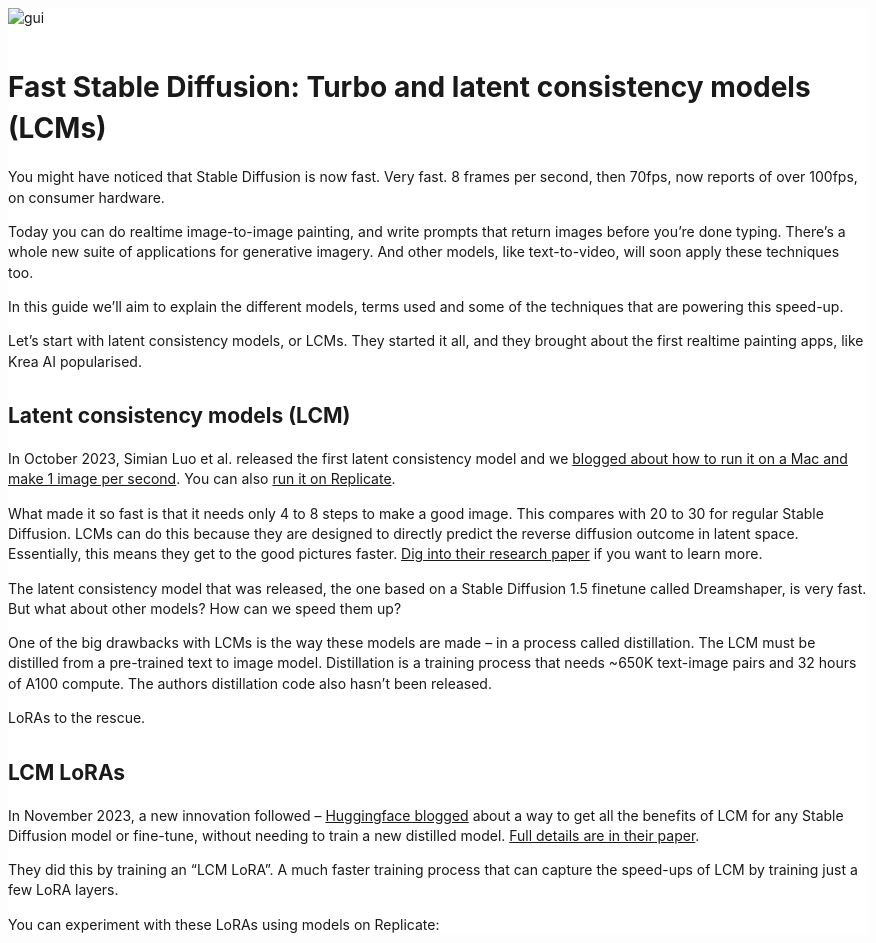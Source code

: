 ![gui](/_content/assets/canny-gui.To-wMIbA_1pwzlR.webp)

[](#fast-stable-diffusion-turbo-and-latent-consistency-models-lcms)Fast Stable Diffusion: Turbo and latent consistency models (LCMs)
====================================================================================================================================

You might have noticed that Stable Diffusion is now fast. Very fast. 8 frames per second, then 70fps, now reports of over 100fps, on consumer hardware.

Today you can do realtime image-to-image painting, and write prompts that return images before you’re done typing. There’s a whole new suite of applications for generative imagery. And other models, like text-to-video, will soon apply these techniques too.

In this guide we’ll aim to explain the different models, terms used and some of the techniques that are powering this speed-up.

Let’s start with latent consistency models, or LCMs. They started it all, and they brought about the first realtime painting apps, like Krea AI popularised.

[](#latent-consistency-models-lcm)Latent consistency models (LCM)
-----------------------------------------------------------------

In October 2023, Simian Luo et al. released the first latent consistency model and we [blogged about how to run it on a Mac and make 1 image per second](https://replicate.com/blog/run-latent-consistency-model-on-mac). You can also [run it on Replicate](https://replicate.com/fofr/latent-consistency-model).

What made it so fast is that it needs only 4 to 8 steps to make a good image. This compares with 20 to 30 for regular Stable Diffusion. LCMs can do this because they are designed to directly predict the reverse diffusion outcome in latent space. Essentially, this means they get to the good pictures faster. [Dig into their research paper](https://arxiv.org/abs/2310.04378) if you want to learn more.

The latent consistency model that was released, the one based on a Stable Diffusion 1.5 finetune called Dreamshaper, is very fast. But what about other models? How can we speed them up?

One of the big drawbacks with LCMs is the way these models are made – in a process called distillation. The LCM must be distilled from a pre-trained text to image model. Distillation is a training process that needs ~650K text-image pairs and 32 hours of A100 compute. The authors distillation code also hasn’t been released.

LoRAs to the rescue.

[](#lcm-loras)LCM LoRAs
-----------------------

In November 2023, a new innovation followed – [Huggingface blogged](https://huggingface.co/blog/lcm_lora) about a way to get all the benefits of LCM for any Stable Diffusion model or fine-tune, without needing to train a new distilled model. [Full details are in their paper](https://huggingface.co/latent-consistency/lcm-lora-sdxl/resolve/main/LCM-LoRA-Technical-Report.pdf).

They did this by training an “LCM LoRA”. A much faster training process that can capture the speed-ups of LCM by training just a few LoRA layers.

You can experiment with these LoRAs using models on Replicate:
